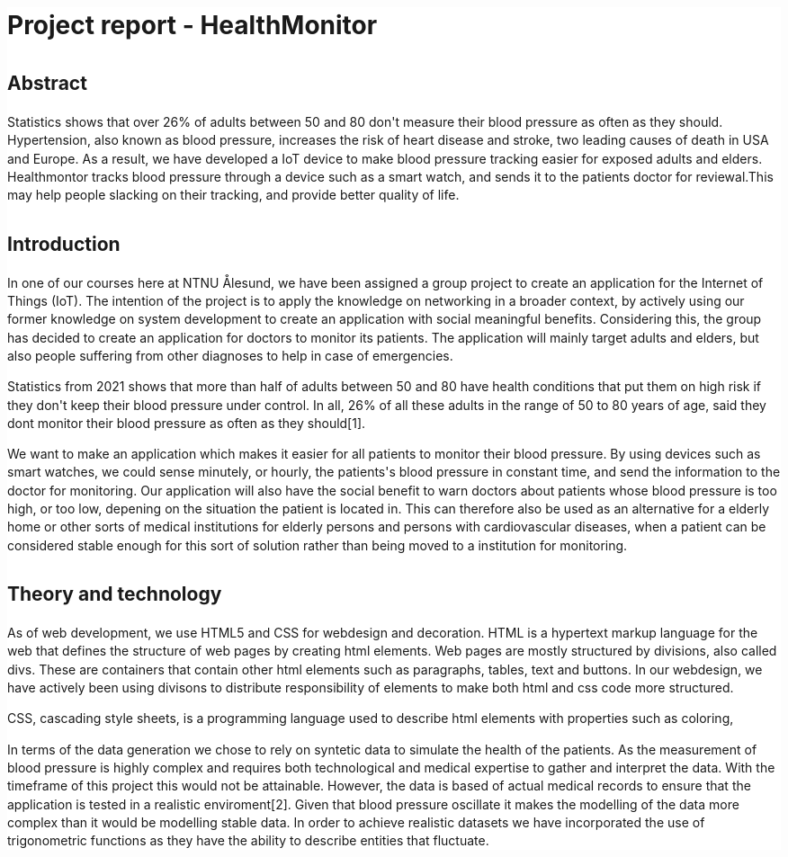 # Project report - HealthMonitor

## Abstract

Statistics shows that over 26% of adults between 50 and 80 don't measure their blood pressure as often as they should. Hypertension, also known as blood pressure, increases the risk of heart disease and stroke, two leading causes of death in USA and Europe. As a result, we have developed a IoT device to make blood pressure tracking easier for exposed adults and elders. Healthmontor tracks blood pressure through a device such as a smart watch, and sends it to the patients doctor for reviewal.This may help people slacking on their tracking, and provide better quality of life. 

## Introduction

In one of our courses here at NTNU Ålesund, we have been assigned a group project to create an application for the Internet of Things (IoT). The intention of the project is to apply the knowledge on networking in a broader context, by actively using our former knowledge on system development to create an application with social meaningful benefits. Considering this, the group has decided to create an application for doctors to monitor its patients. The application will mainly target adults and elders, but also people suffering from other diagnoses to help in case of emergencies.

Statistics from 2021 shows that more than half of adults between 50 and 80 have health conditions that put them on high risk if they don't keep their blood pressure under control. In all, 26% of all these adults in the range of 50 to 80 years of age, said they dont monitor their blood pressure as often as they should[1].

We want to make an application which makes it easier for all patients to monitor their blood pressure. By using devices such as smart watches, we could sense minutely, or hourly, the patients's blood pressure in constant time, and send the information to the doctor for monitoring. Our application will also have the social benefit to warn doctors about patients whose blood pressure is too high, or too low, depening on the situation the patient is located in. This can therefore also be used as an alternative for a elderly home or other sorts of medical institutions for elderly persons and persons with cardiovascular diseases, when a patient can be considered stable enough for this sort of solution rather than being moved to a institution for monitoring. 

## Theory and technology

As of web development, we use HTML5 and CSS for webdesign and decoration. HTML is a hypertext markup language for the web that defines the structure of web pages by creating html elements. Web pages are mostly structured by divisions, also called divs. These are containers that contain other html elements such as paragraphs, tables, text and buttons. In our webdesign, we have actively been using divisons to distribute responsibility of elements to make both html and css code more structured.

CSS, cascading style sheets, is a programming language used to describe html elements with properties such as coloring,

In terms of the data generation we chose to rely on syntetic data to simulate the health of the patients. As the measurement of blood pressure is highly complex and requires both technological and medical expertise to gather and interpret the data. With the timeframe of this project this would not be attainable. However, the data is based of actual medical records to ensure that the application is tested in a realistic enviroment[2]. Given that blood pressure oscillate it makes the modelling of the data more complex than it would be modelling stable data. In order to achieve realistic datasets we have incorporated the use of trigonometric functions as they have the ability to describe entities that fluctuate.
